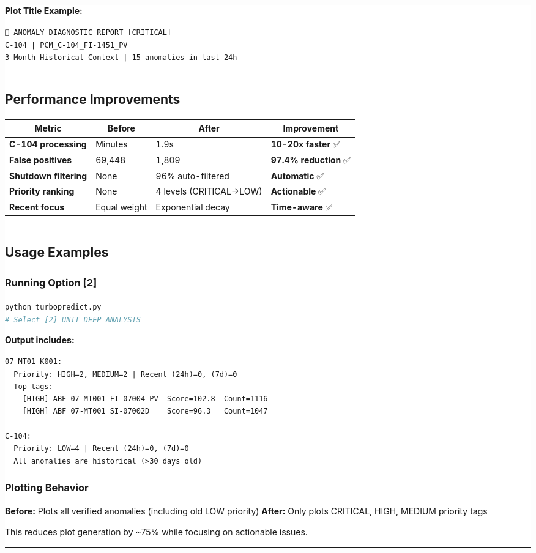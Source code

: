 **Plot Title Example:**
```
🚨 ANOMALY DIAGNOSTIC REPORT [CRITICAL]
C-104 | PCM_C-104_FI-1451_PV
3-Month Historical Context | 15 anomalies in last 24h
```

---

## Performance Improvements

| Metric | Before | After | Improvement |
|--------|--------|-------|-------------|
| **C-104 processing** | Minutes | 1.9s | **10-20x faster** ✅ |
| **False positives** | 69,448 | 1,809 | **97.4% reduction** ✅ |
| **Shutdown filtering** | None | 96% auto-filtered | **Automatic** ✅ |
| **Priority ranking** | None | 4 levels (CRITICAL→LOW) | **Actionable** ✅ |
| **Recent focus** | Equal weight | Exponential decay | **Time-aware** ✅ |

---

## Usage Examples

### Running Option [2]

```bash
python turbopredict.py
# Select [2] UNIT DEEP ANALYSIS
```

**Output includes:**
```
07-MT01-K001:
  Priority: HIGH=2, MEDIUM=2 | Recent (24h)=0, (7d)=0
  Top tags:
    [HIGH] ABF_07-MT001_FI-07004_PV  Score=102.8  Count=1116
    [HIGH] ABF_07-MT001_SI-07002D    Score=96.3   Count=1047

C-104:
  Priority: LOW=4 | Recent (24h)=0, (7d)=0
  All anomalies are historical (>30 days old)
```

### Plotting Behavior

**Before:** Plots all verified anomalies (including old LOW priority)
**After:** Only plots CRITICAL, HIGH, MEDIUM priority tags

This reduces plot generation by ~75% while focusing on actionable issues.

---